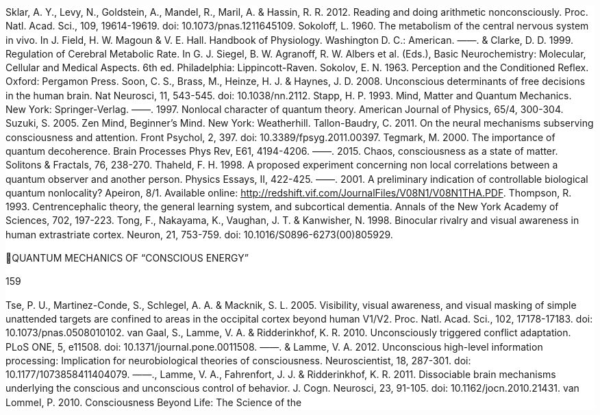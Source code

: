 Sklar, A. Y., Levy, N., Goldstein, A., Mandel, R., Maril, A. & Hassin, R.
R. 2012. Reading and doing arithmetic nonconsciously. Proc. Natl.
Acad. Sci., 109, 19614-19619. doi: 10.1073/pnas.1211645109.
Sokoloff, L. 1960. The metabolism of the central nervous system in
vivo. In J. Field, H. W. Magoun & V. E. Hall. Handbook of
Physiology. Washington D. C.: American.
——. & Clarke, D. D. 1999. Regulation of Cerebral Metabolic Rate. In
G. J. Siegel, B. W. Agranoff, R. W. Albers et al. (Eds.), Basic
Neurochemistry: Molecular, Cellular and Medical Aspects. 6th ed.
Philadelphia: Lippincott-Raven.
Sokolov, E. N. 1963. Perception and the Conditioned Reflex. Oxford:
Pergamon Press.
Soon, C. S., Brass, M., Heinze, H. J. & Haynes, J. D. 2008.
Unconscious determinants of free decisions in the human brain.
Nat Neurosci, 11, 543-545. doi: 10.1038/nn.2112.
Stapp, H. P. 1993. Mind, Matter and Quantum Mechanics. New York:
Springer-Verlag.
——. 1997. Nonlocal character of quantum theory. American Journal
of Physics, 65/4, 300-304.
Suzuki, S. 2005. Zen Mind, Beginner’s Mind. New York: Weatherhill.
Tallon-Baudry, C. 2011. On the neural mechanisms subserving
consciousness and attention. Front Psychol, 2, 397. doi:
10.3389/fpsyg.2011.00397.
Tegmark, M. 2000. The importance of quantum decoherence. Brain
Processes Phys Rev, E61, 4194-4206.
——. 2015. Chaos, consciousness as a state of matter. Solitons &
Fractals, 76, 238-270.
Thaheld, F. H. 1998. A proposed experiment concerning non local
correlations between a quantum observer and another person.
Physics Essays, II, 422-425.
——. 2001. A preliminary indication of controllable biological
quantum nonlocality? Apeiron, 8/1. Available online:
<http://redshift.vif.com/JournalFiles/V08N1/V08N1THA.PDF>.
Thompson, R. 1993. Centrencephalic theory, the general learning
system, and subcortical dementia. Annals of the New York Academy
of Sciences, 702, 197-223.
Tong, F., Nakayama, K., Vaughan, J. T. & Kanwisher, N. 1998.
Binocular rivalry and visual awareness in human extrastriate
cortex. Neuron, 21, 753-759. doi: 10.1016/S0896-6273(00)805929.

QUANTUM MECHANICS OF “CONSCIOUS ENERGY”

159

Tse, P. U., Martinez-Conde, S., Schlegel, A. A. & Macknik, S. L. 2005.
Visibility, visual awareness, and visual masking of simple unattended targets are confined to areas in the occipital cortex beyond
human V1/V2. Proc. Natl. Acad. Sci., 102, 17178-17183. doi:
10.1073/pnas.0508010102.
van Gaal, S., Lamme, V. A. & Ridderinkhof, K. R. 2010. Unconsciously
triggered conflict adaptation. PLoS ONE, 5, e11508. doi:
10.1371/journal.pone.0011508.
——. & Lamme, V. A. 2012. Unconscious high-level information
processing: Implication for neurobiological theories of
consciousness.
Neuroscientist,
18,
287-301.
doi:
10.1177/1073858411404079.
——., Lamme, V. A., Fahrenfort, J. J. & Ridderinkhof, K. R. 2011.
Dissociable brain mechanisms underlying the conscious and
unconscious control of behavior. J. Cogn. Neurosci, 23, 91-105.
doi: 10.1162/jocn.2010.21431.
van Lommel, P. 2010. Consciousness Beyond Life: The Science of the